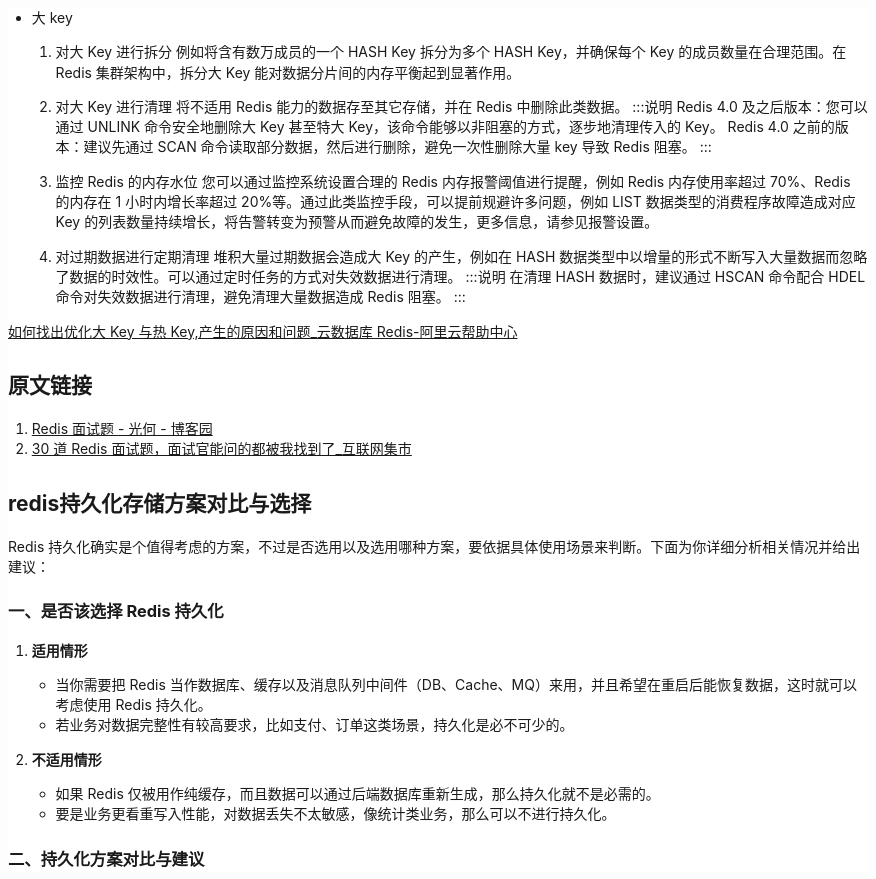 - 大 key

  1. 对大 Key 进行拆分
例如将含有数万成员的一个 HASH Key 拆分为多个 HASH Key，并确保每个 Key 的成员数量在合理范围。在 Redis 集群架构中，拆分大 Key 能对数据分片间的内存平衡起到显著作用。

  2. 对大 Key 进行清理
将不适用 Redis 能力的数据存至其它存储，并在 Redis 中删除此类数据。
:::说明
Redis 4.0 及之后版本：您可以通过 UNLINK 命令安全地删除大 Key 甚至特大 Key，该命令能够以非阻塞的方式，逐步地清理传入的 Key。
Redis 4.0 之前的版本：建议先通过 SCAN 命令读取部分数据，然后进行删除，避免一次性删除大量 key 导致 Redis 阻塞。
:::
  3. 监控 Redis 的内存水位
您可以通过监控系统设置合理的 Redis 内存报警阈值进行提醒，例如 Redis 内存使用率超过 70%、Redis 的内存在 1 小时内增长率超过 20%等。通过此类监控手段，可以提前规避许多问题，例如 LIST 数据类型的消费程序故障造成对应 Key 的列表数量持续增长，将告警转变为预警从而避免故障的发生，更多信息，请参见报警设置。

  4. 对过期数据进行定期清理
堆积大量过期数据会造成大 Key 的产生，例如在 HASH 数据类型中以增量的形式不断写入大量数据而忽略了数据的时效性。可以通过定时任务的方式对失效数据进行清理。
:::说明
在清理 HASH 数据时，建议通过 HSCAN 命令配合 HDEL 命令对失效数据进行清理，避免清理大量数据造成 Redis 阻塞。
:::

[如何找出优化大 Key 与热 Key,产生的原因和问题_云数据库 Redis-阿里云帮助中心](https://help.aliyun.com/zh/redis/user-guide/identify-and-handle-large-keys-and-hotkeys)

## 原文链接

1. [Redis 面试题 - 光何 - 博客园](https://www.cnblogs.com/guanghe/p/11465540.html)
2. [30 道 Redis 面试题，面试官能问的都被我找到了_互联网集市](https://www.qyyshop.com/info/1153241.html)

## redis持久化存储方案对比与选择

Redis 持久化确实是个值得考虑的方案，不过是否选用以及选用哪种方案，要依据具体使用场景来判断。下面为你详细分析相关情况并给出建议：

  

### 一、是否该选择 Redis 持久化

  

1.  **适用情形**
    
    *   当你需要把 Redis 当作数据库、缓存以及消息队列中间件（DB、Cache、MQ）来用，并且希望在重启后能恢复数据，这时就可以考虑使用 Redis 持久化。
    *   若业务对数据完整性有较高要求，比如支付、订单这类场景，持久化是必不可少的。
    
      
    
2.  **不适用情形**
    
    *   如果 Redis 仅被用作纯缓存，而且数据可以通过后端数据库重新生成，那么持久化就不是必需的。
    *   要是业务更看重写入性能，对数据丢失不太敏感，像统计类业务，那么可以不进行持久化。
    
      
    

  

### 二、持久化方案对比与建议

  
